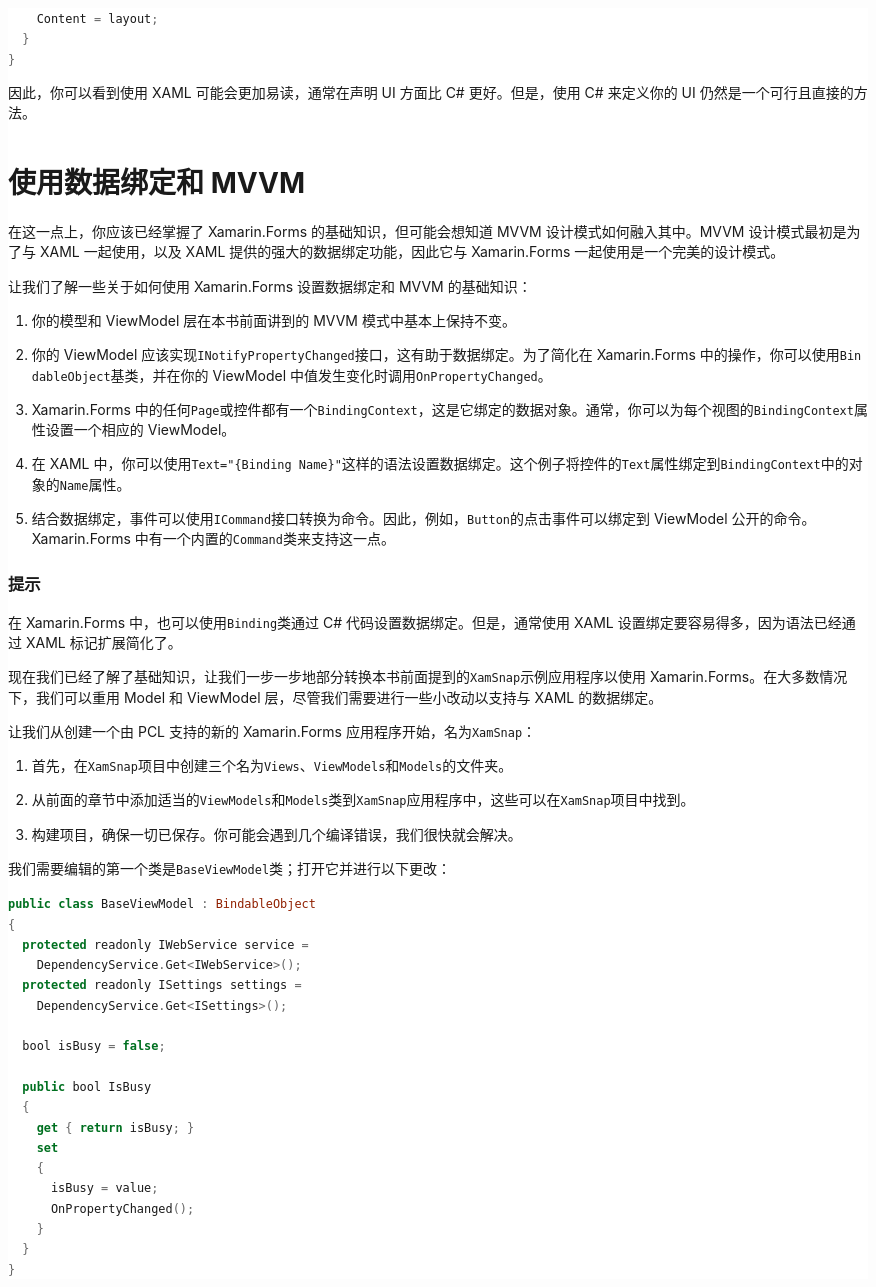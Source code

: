```kt
    Content = layout; 
  } 
} 

```

因此，你可以看到使用 XAML 可能会更加易读，通常在声明 UI 方面比 C# 更好。但是，使用 C# 来定义你的 UI 仍然是一个可行且直接的方法。

# 使用数据绑定和 MVVM

在这一点上，你应该已经掌握了 Xamarin.Forms 的基础知识，但可能会想知道 MVVM 设计模式如何融入其中。MVVM 设计模式最初是为了与 XAML 一起使用，以及 XAML 提供的强大的数据绑定功能，因此它与 Xamarin.Forms 一起使用是一个完美的设计模式。

让我们了解一些关于如何使用 Xamarin.Forms 设置数据绑定和 MVVM 的基础知识：

1.  你的模型和 ViewModel 层在本书前面讲到的 MVVM 模式中基本上保持不变。

1.  你的 ViewModel 应该实现`INotifyPropertyChanged`接口，这有助于数据绑定。为了简化在 Xamarin.Forms 中的操作，你可以使用`BindableObject`基类，并在你的 ViewModel 中值发生变化时调用`OnPropertyChanged`。

1.  Xamarin.Forms 中的任何`Page`或控件都有一个`BindingContext`，这是它绑定的数据对象。通常，你可以为每个视图的`BindingContext`属性设置一个相应的 ViewModel。

1.  在 XAML 中，你可以使用`Text="{Binding Name}"`这样的语法设置数据绑定。这个例子将控件的`Text`属性绑定到`BindingContext`中的对象的`Name`属性。

1.  结合数据绑定，事件可以使用`ICommand`接口转换为命令。因此，例如，`Button`的点击事件可以绑定到 ViewModel 公开的命令。Xamarin.Forms 中有一个内置的`Command`类来支持这一点。

### 提示

在 Xamarin.Forms 中，也可以使用`Binding`类通过 C# 代码设置数据绑定。但是，通常使用 XAML 设置绑定要容易得多，因为语法已经通过 XAML 标记扩展简化了。

现在我们已经了解了基础知识，让我们一步一步地部分转换本书前面提到的`XamSnap`示例应用程序以使用 Xamarin.Forms。在大多数情况下，我们可以重用 Model 和 ViewModel 层，尽管我们需要进行一些小改动以支持与 XAML 的数据绑定。

让我们从创建一个由 PCL 支持的新的 Xamarin.Forms 应用程序开始，名为`XamSnap`：

1.  首先，在`XamSnap`项目中创建三个名为`Views`、`ViewModels`和`Models`的文件夹。

1.  从前面的章节中添加适当的`ViewModels`和`Models`类到`XamSnap`应用程序中，这些可以在`XamSnap`项目中找到。

1.  构建项目，确保一切已保存。你可能会遇到几个编译错误，我们很快就会解决。

我们需要编辑的第一个类是`BaseViewModel`类；打开它并进行以下更改：

```kt
public class BaseViewModel : BindableObject 
{ 
  protected readonly IWebService service =  
    DependencyService.Get<IWebService>(); 
  protected readonly ISettings settings =  
    DependencyService.Get<ISettings>(); 

  bool isBusy = false; 

  public bool IsBusy 
  { 
    get { return isBusy; } 
    set 
    { 
      isBusy = value; 
      OnPropertyChanged(); 
    } 
  } 
} 

```
